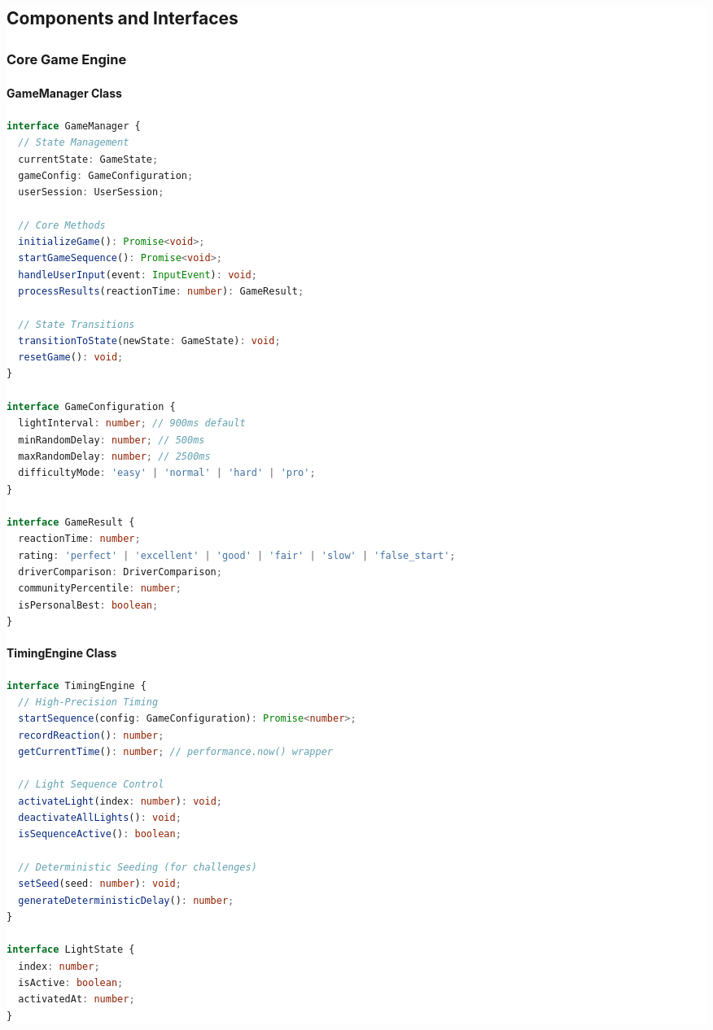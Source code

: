 ## Components and Interfaces

### Core Game Engine

#### GameManager Class

```typescript
interface GameManager {
  // State Management
  currentState: GameState;
  gameConfig: GameConfiguration;
  userSession: UserSession;

  // Core Methods
  initializeGame(): Promise<void>;
  startGameSequence(): Promise<void>;
  handleUserInput(event: InputEvent): void;
  processResults(reactionTime: number): GameResult;

  // State Transitions
  transitionToState(newState: GameState): void;
  resetGame(): void;
}

interface GameConfiguration {
  lightInterval: number; // 900ms default
  minRandomDelay: number; // 500ms
  maxRandomDelay: number; // 2500ms
  difficultyMode: 'easy' | 'normal' | 'hard' | 'pro';
}

interface GameResult {
  reactionTime: number;
  rating: 'perfect' | 'excellent' | 'good' | 'fair' | 'slow' | 'false_start';
  driverComparison: DriverComparison;
  communityPercentile: number;
  isPersonalBest: boolean;
}
```

#### TimingEngine Class

```typescript
interface TimingEngine {
  // High-Precision Timing
  startSequence(config: GameConfiguration): Promise<number>;
  recordReaction(): number;
  getCurrentTime(): number; // performance.now() wrapper

  // Light Sequence Control
  activateLight(index: number): void;
  deactivateAllLights(): void;
  isSequenceActive(): boolean;

  // Deterministic Seeding (for challenges)
  setSeed(seed: number): void;
  generateDeterministicDelay(): number;
}

interface LightState {
  index: number;
  isActive: boolean;
  activatedAt: number;
}
```
